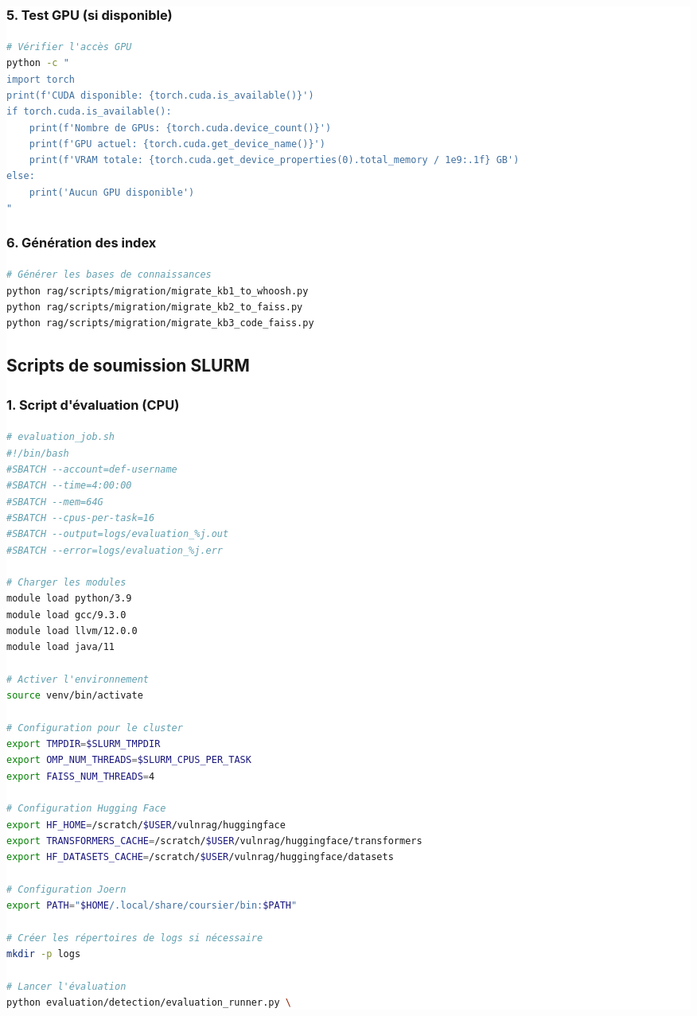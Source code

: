 ### 5. Test GPU (si disponible)
```bash
# Vérifier l'accès GPU
python -c "
import torch
print(f'CUDA disponible: {torch.cuda.is_available()}')
if torch.cuda.is_available():
    print(f'Nombre de GPUs: {torch.cuda.device_count()}')
    print(f'GPU actuel: {torch.cuda.get_device_name()}')
    print(f'VRAM totale: {torch.cuda.get_device_properties(0).total_memory / 1e9:.1f} GB')
else:
    print('Aucun GPU disponible')
"
```

### 6. Génération des index
```bash
# Générer les bases de connaissances
python rag/scripts/migration/migrate_kb1_to_whoosh.py
python rag/scripts/migration/migrate_kb2_to_faiss.py
python rag/scripts/migration/migrate_kb3_code_faiss.py
```

## Scripts de soumission SLURM

### 1. Script d'évaluation (CPU)
```bash
# evaluation_job.sh
#!/bin/bash
#SBATCH --account=def-username
#SBATCH --time=4:00:00
#SBATCH --mem=64G
#SBATCH --cpus-per-task=16
#SBATCH --output=logs/evaluation_%j.out
#SBATCH --error=logs/evaluation_%j.err

# Charger les modules
module load python/3.9
module load gcc/9.3.0
module load llvm/12.0.0
module load java/11

# Activer l'environnement
source venv/bin/activate

# Configuration pour le cluster
export TMPDIR=$SLURM_TMPDIR
export OMP_NUM_THREADS=$SLURM_CPUS_PER_TASK
export FAISS_NUM_THREADS=4

# Configuration Hugging Face
export HF_HOME=/scratch/$USER/vulnrag/huggingface
export TRANSFORMERS_CACHE=/scratch/$USER/vulnrag/huggingface/transformers
export HF_DATASETS_CACHE=/scratch/$USER/vulnrag/huggingface/datasets

# Configuration Joern
export PATH="$HOME/.local/share/coursier/bin:$PATH"

# Créer les répertoires de logs si nécessaire
mkdir -p logs

# Lancer l'évaluation
python evaluation/detection/evaluation_runner.py \
```